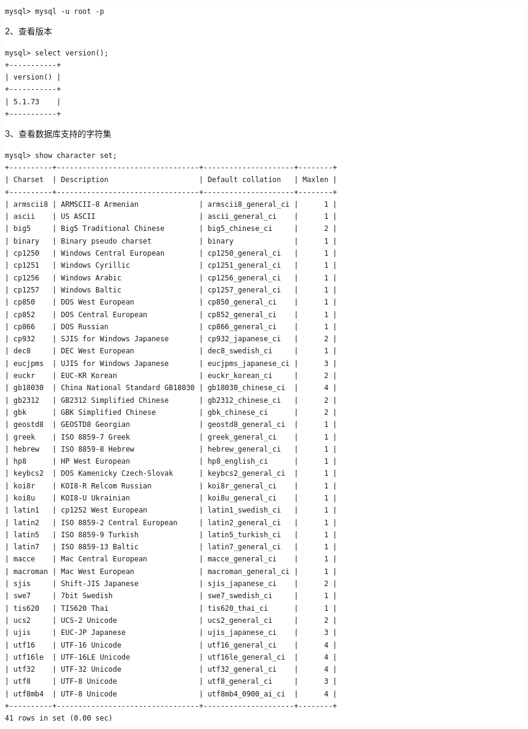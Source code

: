 ```
mysql> mysql -u root -p
```

2、查看版本

```
mysql> select version();
+-----------+
| version() |
+-----------+
| 5.1.73    |
+-----------+
```

3、查看数据库支持的字符集

```
mysql> show character set;
+----------+---------------------------------+---------------------+--------+
| Charset  | Description                     | Default collation   | Maxlen |
+----------+---------------------------------+---------------------+--------+
| armscii8 | ARMSCII-8 Armenian              | armscii8_general_ci |      1 |
| ascii    | US ASCII                        | ascii_general_ci    |      1 |
| big5     | Big5 Traditional Chinese        | big5_chinese_ci     |      2 |
| binary   | Binary pseudo charset           | binary              |      1 |
| cp1250   | Windows Central European        | cp1250_general_ci   |      1 |
| cp1251   | Windows Cyrillic                | cp1251_general_ci   |      1 |
| cp1256   | Windows Arabic                  | cp1256_general_ci   |      1 |
| cp1257   | Windows Baltic                  | cp1257_general_ci   |      1 |
| cp850    | DOS West European               | cp850_general_ci    |      1 |
| cp852    | DOS Central European            | cp852_general_ci    |      1 |
| cp866    | DOS Russian                     | cp866_general_ci    |      1 |
| cp932    | SJIS for Windows Japanese       | cp932_japanese_ci   |      2 |
| dec8     | DEC West European               | dec8_swedish_ci     |      1 |
| eucjpms  | UJIS for Windows Japanese       | eucjpms_japanese_ci |      3 |
| euckr    | EUC-KR Korean                   | euckr_korean_ci     |      2 |
| gb18030  | China National Standard GB18030 | gb18030_chinese_ci  |      4 |
| gb2312   | GB2312 Simplified Chinese       | gb2312_chinese_ci   |      2 |
| gbk      | GBK Simplified Chinese          | gbk_chinese_ci      |      2 |
| geostd8  | GEOSTD8 Georgian                | geostd8_general_ci  |      1 |
| greek    | ISO 8859-7 Greek                | greek_general_ci    |      1 |
| hebrew   | ISO 8859-8 Hebrew               | hebrew_general_ci   |      1 |
| hp8      | HP West European                | hp8_english_ci      |      1 |
| keybcs2  | DOS Kamenicky Czech-Slovak      | keybcs2_general_ci  |      1 |
| koi8r    | KOI8-R Relcom Russian           | koi8r_general_ci    |      1 |
| koi8u    | KOI8-U Ukrainian                | koi8u_general_ci    |      1 |
| latin1   | cp1252 West European            | latin1_swedish_ci   |      1 |
| latin2   | ISO 8859-2 Central European     | latin2_general_ci   |      1 |
| latin5   | ISO 8859-9 Turkish              | latin5_turkish_ci   |      1 |
| latin7   | ISO 8859-13 Baltic              | latin7_general_ci   |      1 |
| macce    | Mac Central European            | macce_general_ci    |      1 |
| macroman | Mac West European               | macroman_general_ci |      1 |
| sjis     | Shift-JIS Japanese              | sjis_japanese_ci    |      2 |
| swe7     | 7bit Swedish                    | swe7_swedish_ci     |      1 |
| tis620   | TIS620 Thai                     | tis620_thai_ci      |      1 |
| ucs2     | UCS-2 Unicode                   | ucs2_general_ci     |      2 |
| ujis     | EUC-JP Japanese                 | ujis_japanese_ci    |      3 |
| utf16    | UTF-16 Unicode                  | utf16_general_ci    |      4 |
| utf16le  | UTF-16LE Unicode                | utf16le_general_ci  |      4 |
| utf32    | UTF-32 Unicode                  | utf32_general_ci    |      4 |
| utf8     | UTF-8 Unicode                   | utf8_general_ci     |      3 |
| utf8mb4  | UTF-8 Unicode                   | utf8mb4_0900_ai_ci  |      4 |
+----------+---------------------------------+---------------------+--------+
41 rows in set (0.00 sec)
```
